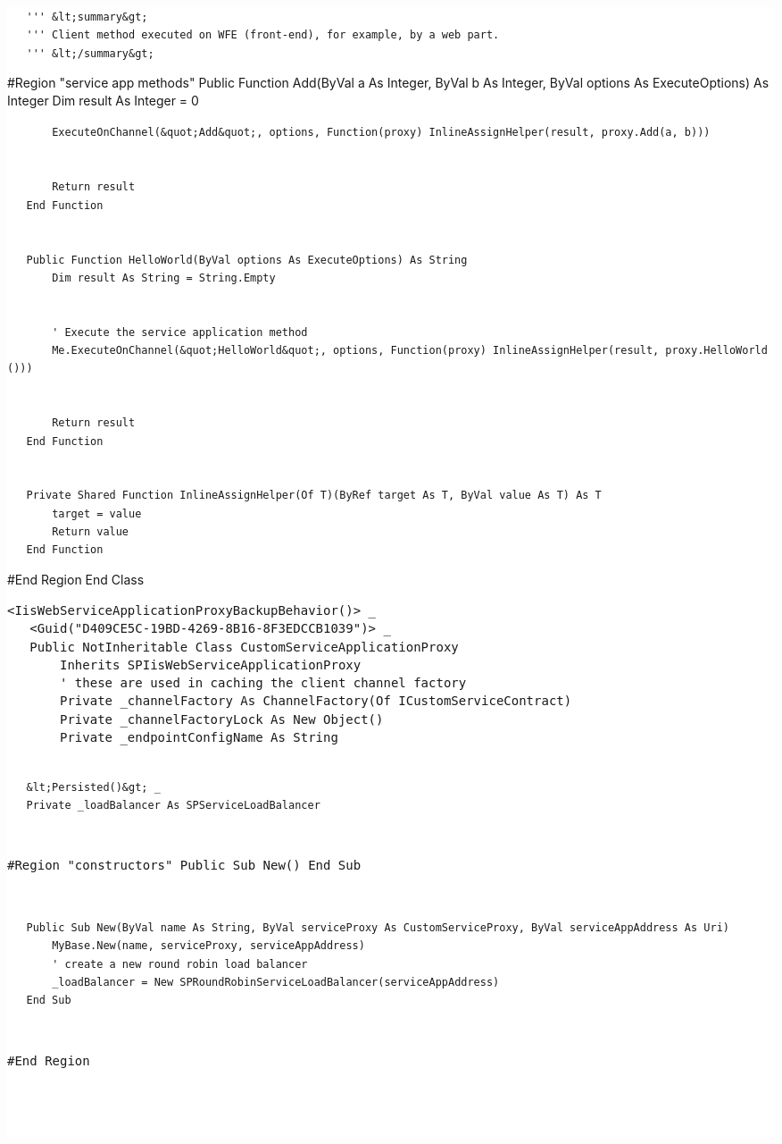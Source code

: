 
       ''' &lt;summary&gt;
       ''' Client method executed on WFE (front-end), for example, by a web part.
       ''' &lt;/summary&gt;
#Region &quot;service app methods&quot;
       Public Function Add(ByVal a As Integer, ByVal b As Integer, ByVal options As ExecuteOptions) As Integer
           Dim result As Integer = 0


           ExecuteOnChannel(&quot;Add&quot;, options, Function(proxy) InlineAssignHelper(result, proxy.Add(a, b)))


           Return result
       End Function


       Public Function HelloWorld(ByVal options As ExecuteOptions) As String
           Dim result As String = String.Empty


           ' Execute the service application method
           Me.ExecuteOnChannel(&quot;HelloWorld&quot;, options, Function(proxy) InlineAssignHelper(result, proxy.HelloWorld()))


           Return result
       End Function


       Private Shared Function InlineAssignHelper(Of T)(ByRef target As T, ByVal value As T) As T
           target = value
           Return value
       End Function
#End Region
   End Class

</pre>
<pre id="codePreview" class="vb">
&lt;IisWebServiceApplicationProxyBackupBehavior()&gt; _
   &lt;Guid(&quot;D409CE5C-19BD-4269-8B16-8F3EDCCB1039&quot;)&gt; _
   Public NotInheritable Class CustomServiceApplicationProxy
       Inherits SPIisWebServiceApplicationProxy
       ' these are used in caching the client channel factory
       Private _channelFactory As ChannelFactory(Of ICustomServiceContract)
       Private _channelFactoryLock As New Object()
       Private _endpointConfigName As String


       &lt;Persisted()&gt; _
       Private _loadBalancer As SPServiceLoadBalancer


#Region &quot;constructors&quot;
       Public Sub New()
       End Sub


       Public Sub New(ByVal name As String, ByVal serviceProxy As CustomServiceProxy, ByVal serviceAppAddress As Uri)
           MyBase.New(name, serviceProxy, serviceAppAddress)
           ' create a new round robin load balancer
           _loadBalancer = New SPRoundRobinServiceLoadBalancer(serviceAppAddress)
       End Sub
#End Region
